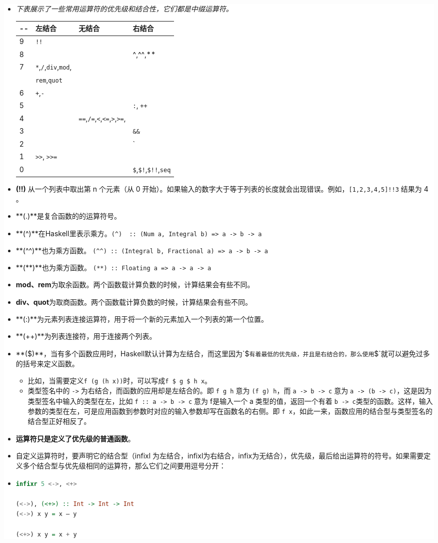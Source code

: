   - *下表展示了一些常用运算符的优先级和结合性，它们都是中缀运算符。*

    | --   | 左结合                   | 无结合                       | 右结合                 |
    | ---- | ------------------------ | ---------------------------- | ---------------------- |
    | 9    | `!!`                     |                              |                        |
    | 8    |                          |                              | ^,^^,**                |
    | 7    | `*`,`/`,``div``,``mod``, |                              |                        |
    |      | ``rem``,``quot``         |                              |                        |
    | 6    | `+`,`-`                  |                              |                        |
    | 5    |                          |                              | `:`, `++`              |
    | 4    |                          | `==`,`/=`,`<`,`<=`,`>`,`>=`, |                        |
    | 3    |                          |                              | `&&`                   |
    | 2    |                          |                              | `||`                   |
    | 1    | `>>`, `>>=`              |                              |                        |
    | 0    |                          |                              | `$`,`$!`,`$!!`,``seq`` |

  - **(!!)** 从一个列表中取出第 n 个元素（从 0 开始）。如果输入的数字大于等于列表的长度就会出现错误。例如，`[1,2,3,4,5]!!3` 结果为 4 。

  - **(.)**是复合函数的的运算符号。

  - **(^)**在Haskell里表示乘方。`(^)  :: (Num a, Integral b) => a -> b -> a`

  - **(^^)**也为乘方函数。          `(^^) :: (Integral b, Fractional a) => a -> b -> a`

  - **(\**)**也为乘方函数。          `(**) :: Floating a => a -> a -> a`

  - **mod、rem**为取余函数。两个函数载计算负数的时候，计算结果会有些不同。

  - **div、quot**为取商函数。两个函数载计算负数的时候，计算结果会有些不同。

  - **(:)**为元素列表连接运算符，用于将一个新的元素加入一个列表的第一个位置。

  - **(++)**为列表连接符，用于连接两个列表。

  - **($)**，当有多个函数应用时，Haskell默认计算为左结合，而这里因为`$`有着最低的优先级，并且是右结合的，那么使用`$`就可以避免过多的括号来定义函数。

    - 比如，当需要定义`f (g (h x))`时，可以写成`f $ g $ h x`。
    - 类型签名中的 `->` 为右结合，而函数的应用却是左结合的。即 `f g h` 意为 `(f g) h`，而 `a -> b -> c` 意为 `a -> (b -> c)`，这是因为类型签名中输入的类型在左，比如 `f :: a -> b -> c` 意为 f是输入一个 a 类型的值，返回一个有着 `b -> c`类型的函数。这样，输入参数的类型在左，可是应用函数到参数时对应的输入参数却写在函数名的右侧。即 `f x`，如此一来，函数应用的结合型与类型签名的结合型正好相反了。

  - **运算符只是定义了优先级的普通函数**。

  - 自定义运算符时，要声明它的结合型（infixl 为左结合，infixl为右结合，infix为无结合），优先级，最后给出运算符的符号。如果需要定义多个结合型与优先级相同的运算符，那么它们之间要用逗号分开：

  - ```haskell
    infixr 5 <->, <+>

    (<->), (<+>) :: Int -> Int -> Int
    (<->) x y = x – y

    (<+>) x y = x + y

